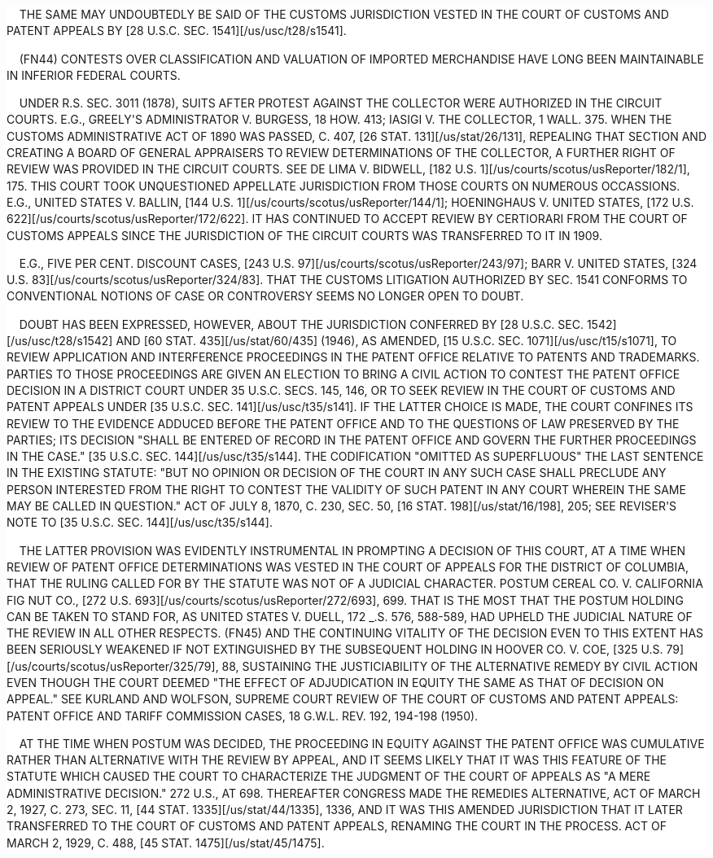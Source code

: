     THE SAME MAY UNDOUBTEDLY BE SAID OF THE CUSTOMS JURISDICTION VESTED IN THE COURT OF CUSTOMS AND PATENT APPEALS BY [28 U.S.C. SEC. 1541][/us/usc/t28/s1541].

    (FN44)  CONTESTS OVER CLASSIFICATION AND VALUATION OF IMPORTED MERCHANDISE HAVE LONG BEEN MAINTAINABLE IN INFERIOR FEDERAL COURTS.

    UNDER R.S.  SEC. 3011 (1878), SUITS AFTER PROTEST AGAINST THE COLLECTOR WERE AUTHORIZED IN THE CIRCUIT COURTS.  E.G., GREELY'S ADMINISTRATOR V. BURGESS, 18 HOW.  413; IASIGI V. THE COLLECTOR, 1 WALL.  375.  WHEN THE CUSTOMS ADMINISTRATIVE ACT OF 1890 WAS PASSED, C. 407, [26 STAT. 131][/us/stat/26/131], REPEALING THAT SECTION AND CREATING A BOARD OF GENERAL APPRAISERS TO REVIEW DETERMINATIONS OF THE COLLECTOR, A FURTHER RIGHT OF REVIEW WAS PROVIDED IN THE CIRCUIT COURTS.  SEE DE LIMA V. BIDWELL, [182 U.S. 1][/us/courts/scotus/usReporter/182/1], 175.  THIS COURT TOOK UNQUESTIONED APPELLATE JURISDICTION FROM THOSE COURTS ON NUMEROUS OCCASSIONS.  E.G., UNITED STATES V. BALLIN, [144 U.S. 1][/us/courts/scotus/usReporter/144/1]; HOENINGHAUS V. UNITED STATES, [172 U.S. 622][/us/courts/scotus/usReporter/172/622].  IT HAS CONTINUED TO ACCEPT REVIEW BY CERTIORARI FROM THE COURT OF CUSTOMS APPEALS SINCE THE JURISDICTION OF THE CIRCUIT COURTS WAS TRANSFERRED TO IT IN 1909.

    E.G., FIVE PER CENT. DISCOUNT CASES, [243 U.S. 97][/us/courts/scotus/usReporter/243/97]; BARR V. UNITED STATES, [324 U.S. 83][/us/courts/scotus/usReporter/324/83].  THAT THE CUSTOMS LITIGATION AUTHORIZED BY SEC. 1541 CONFORMS TO CONVENTIONAL NOTIONS OF CASE OR CONTROVERSY SEEMS NO LONGER OPEN TO DOUBT.

    DOUBT HAS BEEN EXPRESSED, HOWEVER, ABOUT THE JURISDICTION CONFERRED BY [28 U.S.C. SEC. 1542][/us/usc/t28/s1542] AND [60 STAT. 435][/us/stat/60/435] (1946), AS AMENDED, [15 U.S.C. SEC. 1071][/us/usc/t15/s1071], TO REVIEW APPLICATION AND INTERFERENCE PROCEEDINGS IN THE PATENT OFFICE RELATIVE TO PATENTS AND TRADEMARKS.  PARTIES TO THOSE PROCEEDINGS ARE GIVEN AN ELECTION TO BRING A CIVIL ACTION TO CONTEST THE PATENT OFFICE DECISION IN A DISTRICT COURT UNDER 35 U.S.C. SECS. 145, 146, OR TO SEEK REVIEW IN THE COURT OF CUSTOMS AND PATENT APPEALS UNDER [35 U.S.C. SEC. 141][/us/usc/t35/s141].  IF THE LATTER CHOICE IS MADE, THE COURT CONFINES ITS REVIEW TO THE EVIDENCE ADDUCED BEFORE THE PATENT OFFICE AND TO THE QUESTIONS OF LAW PRESERVED BY THE PARTIES; ITS DECISION "SHALL BE ENTERED OF RECORD IN THE PATENT OFFICE AND GOVERN THE FURTHER PROCEEDINGS IN THE CASE."  [35 U.S.C. SEC. 144][/us/usc/t35/s144].  THE CODIFICATION "OMITTED AS SUPERFLUOUS" THE LAST SENTENCE IN THE EXISTING STATUTE: "BUT NO OPINION OR DECISION OF THE COURT IN ANY SUCH CASE SHALL PRECLUDE ANY PERSON INTERESTED FROM THE RIGHT TO CONTEST THE VALIDITY OF SUCH PATENT IN ANY COURT WHEREIN THE SAME MAY BE CALLED IN QUESTION."  ACT OF JULY 8, 1870, C. 230, SEC. 50, [16 STAT. 198][/us/stat/16/198], 205; SEE REVISER'S NOTE TO [35 U.S.C. SEC. 144][/us/usc/t35/s144].

    THE LATTER PROVISION WAS EVIDENTLY INSTRUMENTAL IN PROMPTING A DECISION OF THIS COURT, AT A TIME WHEN REVIEW OF PATENT OFFICE DETERMINATIONS WAS VESTED IN THE COURT OF APPEALS FOR THE DISTRICT OF COLUMBIA, THAT THE RULING CALLED FOR BY THE STATUTE WAS NOT OF A JUDICIAL CHARACTER.  POSTUM CEREAL CO. V. CALIFORNIA FIG NUT CO., [272 U.S. 693][/us/courts/scotus/usReporter/272/693], 699.  THAT IS THE MOST THAT THE POSTUM HOLDING CAN BE TAKEN TO STAND FOR, AS UNITED STATES V. DUELL, 172 \_.S. 576, 588-589, HAD UPHELD THE JUDICIAL NATURE OF THE REVIEW IN ALL OTHER RESPECTS.  (FN45) AND THE CONTINUING VITALITY OF THE DECISION EVEN TO THIS EXTENT HAS BEEN SERIOUSLY WEAKENED IF NOT EXTINGUISHED BY THE SUBSEQUENT HOLDING IN HOOVER CO. V. COE, [325 U.S. 79][/us/courts/scotus/usReporter/325/79], 88, SUSTAINING THE JUSTICIABILITY OF THE ALTERNATIVE REMEDY BY CIVIL ACTION EVEN THOUGH THE COURT DEEMED "THE EFFECT OF ADJUDICATION IN EQUITY THE SAME AS THAT OF DECISION ON APPEAL."  SEE KURLAND AND WOLFSON, SUPREME COURT REVIEW OF THE COURT OF CUSTOMS AND PATENT APPEALS: PATENT OFFICE AND TARIFF COMMISSION CASES, 18 G.W.L. REV. 192, 194-198 (1950).

    AT THE TIME WHEN POSTUM WAS DECIDED, THE PROCEEDING IN EQUITY AGAINST THE PATENT OFFICE WAS CUMULATIVE RATHER THAN ALTERNATIVE WITH THE REVIEW BY APPEAL, AND IT SEEMS LIKELY THAT IT WAS THIS FEATURE OF THE STATUTE WHICH CAUSED THE COURT TO CHARACTERIZE THE JUDGMENT OF THE COURT OF APPEALS AS "A MERE ADMINISTRATIVE DECISION."  272 U.S., AT 698.  THEREAFTER CONGRESS MADE THE REMEDIES ALTERNATIVE, ACT OF MARCH 2, 1927, C. 273, SEC. 11, [44 STAT. 1335][/us/stat/44/1335], 1336, AND IT WAS THIS AMENDED JURISDICTION THAT IT LATER TRANSFERRED TO THE COURT OF CUSTOMS AND PATENT APPEALS, RENAMING THE COURT IN THE PROCESS.  ACT OF MARCH 2, 1929, C. 488, [45 STAT. 1475][/us/stat/45/1475].
